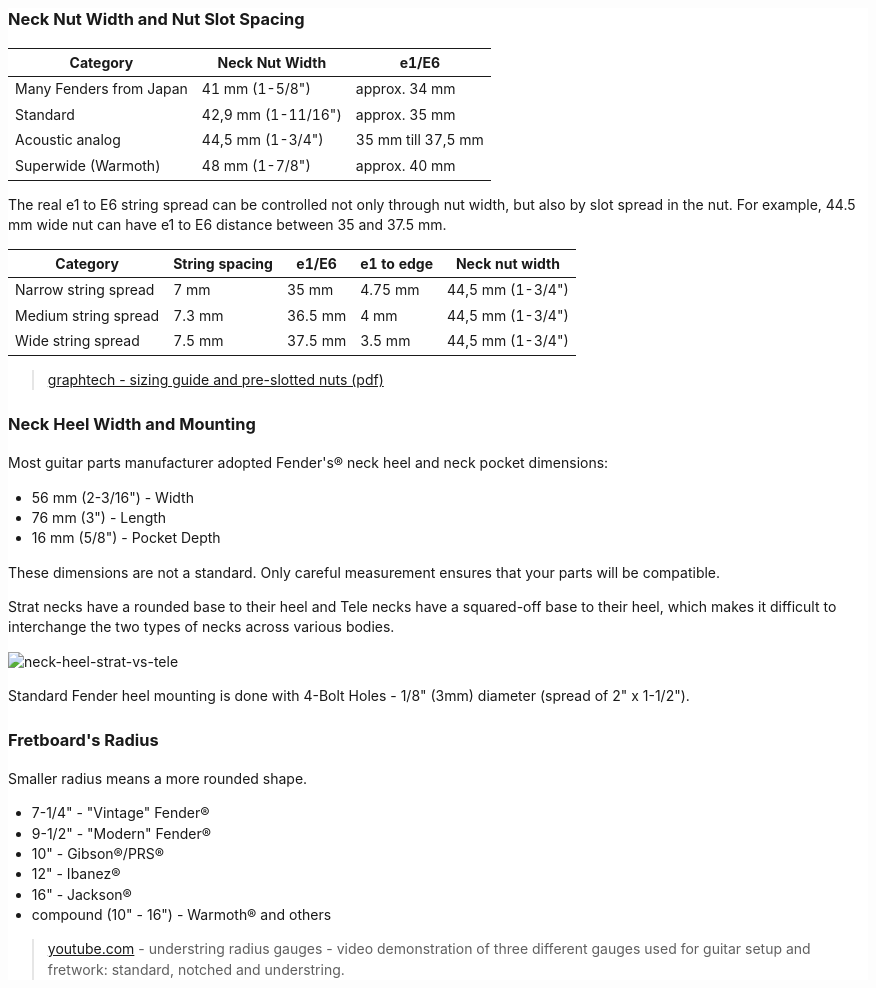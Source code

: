 
### Neck Nut Width and Nut Slot Spacing

Category               | Neck Nut Width     | e1/E6
-----------------------|--------------------| -----------
Many Fenders from Japan| 41 mm (1-5/8")     | approx. 34 mm
Standard               | 42,9 mm (1-11/16") | approx. 35 mm
Acoustic analog        | 44,5 mm (1-3/4")   | 35 mm till 37,5 mm
Superwide (Warmoth)    | 48 mm (1-7/8")     | approx. 40 mm

The real  e1 to E6 string spread can be controlled not only through nut width, but also by slot spread in the nut.  For example, 44.5 mm wide nut can have e1 to E6 distance between 35 and 37.5 mm.

Category             | String spacing |  e1/E6       | e1 to edge | Neck nut width  
---------------------|----------------|--------------|----------- |-----------------
Narrow string spread | 7 mm           | 35 mm        | 4.75 mm    | 44,5 mm (1-3/4")
Medium string spread | 7.3 mm         | 36.5 mm      | 4 mm       | 44,5 mm (1-3/4")
Wide string spread   | 7.5 mm         | 37.5 mm      | 3.5 mm     | 44,5 mm (1-3/4")

> [graphtech - sizing guide and pre-slotted nuts (pdf)](http://www.graphtech.com/docs/default-document-library/quick-sizing-guide.pdf)


### Neck Heel Width and Mounting

Most guitar parts manufacturer adopted Fender's® neck heel and neck pocket dimensions:

 - 56 mm (2-3/16") - Width
 - 76 mm (3") - Length
 - 16 mm (5/8") - Pocket Depth

These dimensions are not a standard. Only careful measurement ensures that your parts will be compatible.

Strat necks have a rounded base to their heel and Tele necks have a squared-off base to their heel, which makes it difficult to interchange the two types of necks across various bodies.

![neck-heel-strat-vs-tele](./images/neck-heel-strat-vs-tele.jpg)

Standard Fender heel mounting is done with 4-Bolt Holes - 1/8" (3mm) diameter (spread of 2" x 1-1/2").


### Fretboard's Radius

Smaller radius means a more rounded shape.

 - 7-1/4"  - "Vintage" Fender®
 - 9-1/2" - "Modern" Fender®
 - 10" - Gibson®/PRS®
 - 12" - Ibanez®
 - 16" - Jackson®
 - compound (10" - 16") - Warmoth® and others

> [youtube.com](https://www.youtube.com/watch?v=-yiBbIzGjW8) - understring radius gauges - video demonstration of three different gauges used for guitar setup and fretwork: standard, notched and understring.
